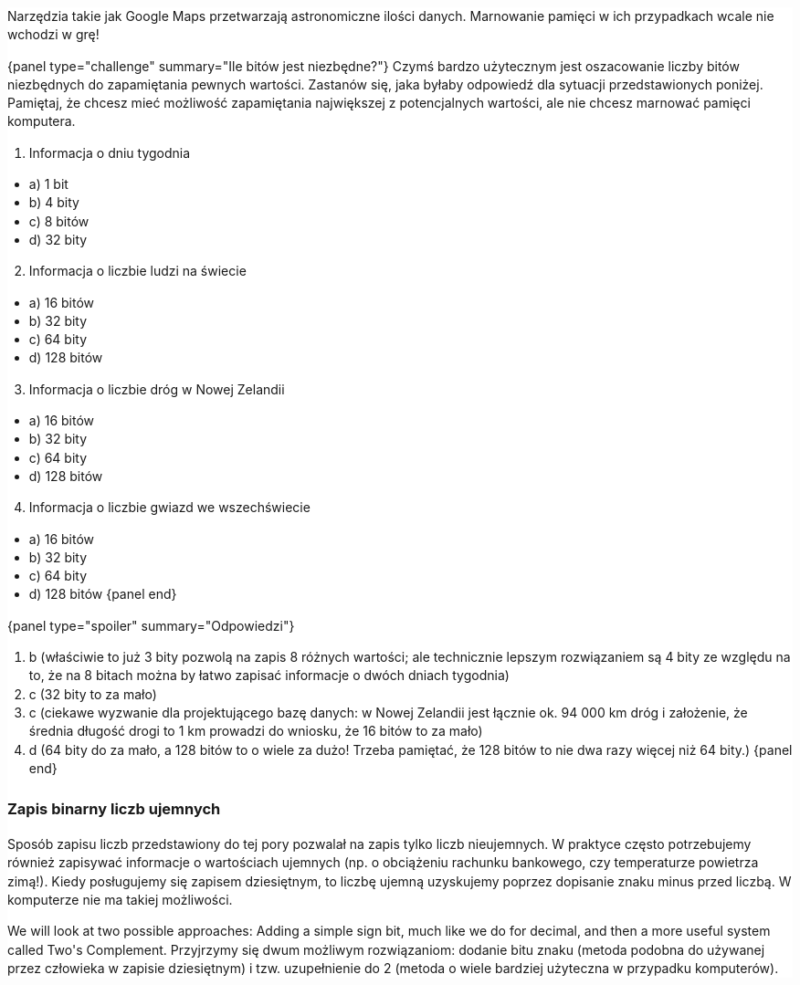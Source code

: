 Narzędzia takie jak Google Maps przetwarzają astronomiczne ilości danych. Marnowanie pamięci w ich przypadkach wcale nie wchodzi w grę!

{panel type="challenge" summary="Ile bitów jest niezbędne?"}
Czymś bardzo użytecznym jest oszacowanie liczby bitów niezbędnych do zapamiętania pewnych wartości. Zastanów się, jaka byłaby odpowiedź dla sytuacji przedstawionych poniżej. Pamiętaj, że chcesz mieć możliwość zapamiętania największej z potencjalnych wartości, ale nie chcesz marnować pamięci komputera.

1. Informacja o dniu tygodnia
  - a) 1 bit
  - b) 4 bity
  - c) 8 bitów
  - d) 32 bity
2. Informacja o liczbie ludzi na świecie
  - a) 16 bitów
  - b) 32 bity
  - c) 64 bity
  - d) 128 bitów
3. Informacja o liczbie dróg w Nowej Zelandii
  - a) 16 bitów
  - b) 32 bity
  - c) 64 bity
  - d) 128 bitów
4. Informacja o liczbie gwiazd we wszechświecie
  - a) 16 bitów
  - b) 32 bity
  - c) 64 bity
  - d) 128 bitów
{panel end}

{panel type="spoiler" summary="Odpowiedzi"}
1. b (właściwie to już 3 bity pozwolą na zapis 8 różnych wartości; ale technicznie lepszym rozwiązaniem są 4 bity ze względu na to, że na 8 bitach można by łatwo zapisać informacje o dwóch dniach tygodnia)
2. c (32 bity to za mało)
3. c (ciekawe wyzwanie dla projektującego bazę danych: w Nowej Zelandii jest łącznie ok. 94 000 km dróg i założenie, że średnia długość drogi to 1 km prowadzi do wniosku, że 16 bitów to za mało)
4. d (64 bity do za mało, a 128 bitów to o wiele za dużo! Trzeba pamiętać, że 128 bitów to nie dwa razy więcej niż 64 bity.)
{panel end}

### Zapis binarny liczb ujemnych

Sposób zapisu liczb przedstawiony do tej pory pozwalał na zapis tylko liczb nieujemnych. W praktyce często potrzebujemy również zapisywać informacje o wartościach ujemnych (np. o obciążeniu rachunku bankowego, czy temperaturze powietrza zimą!). Kiedy posługujemy się zapisem dziesiętnym, to liczbę ujemną uzyskujemy poprzez dopisanie znaku minus przed liczbą. W komputerze nie ma takiej możliwości.

We will look at two possible approaches: Adding a simple sign bit, much like we do for decimal, and then a more useful system called Two's Complement.
Przyjrzymy się dwum możliwym rozwiązaniom: dodanie bitu znaku (metoda podobna do używanej przez człowieka w zapisie dziesiętnym) i tzw. uzupełnienie do 2 (metoda o wiele bardziej użyteczna w przypadku komputerów).
